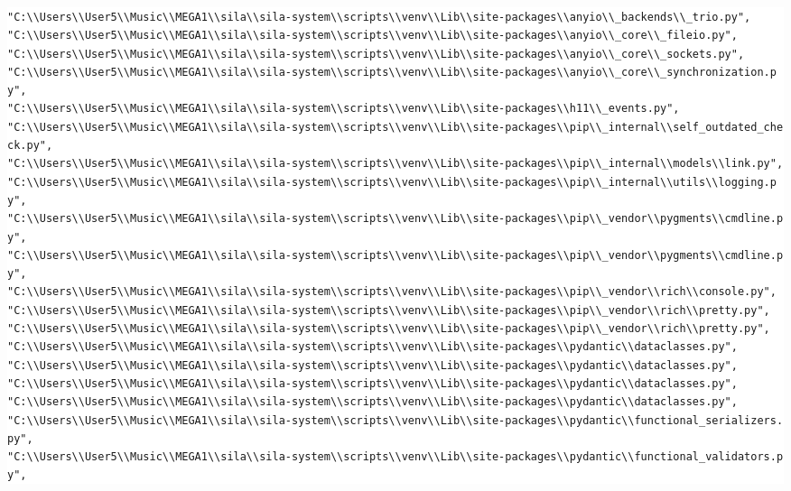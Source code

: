     "C:\\Users\\User5\\Music\\MEGA1\\sila\\sila-system\\scripts\\venv\\Lib\\site-packages\\anyio\\_backends\\_trio.py",
    "C:\\Users\\User5\\Music\\MEGA1\\sila\\sila-system\\scripts\\venv\\Lib\\site-packages\\anyio\\_core\\_fileio.py",
    "C:\\Users\\User5\\Music\\MEGA1\\sila\\sila-system\\scripts\\venv\\Lib\\site-packages\\anyio\\_core\\_sockets.py",
    "C:\\Users\\User5\\Music\\MEGA1\\sila\\sila-system\\scripts\\venv\\Lib\\site-packages\\anyio\\_core\\_synchronization.py",
    "C:\\Users\\User5\\Music\\MEGA1\\sila\\sila-system\\scripts\\venv\\Lib\\site-packages\\h11\\_events.py",
    "C:\\Users\\User5\\Music\\MEGA1\\sila\\sila-system\\scripts\\venv\\Lib\\site-packages\\pip\\_internal\\self_outdated_check.py",
    "C:\\Users\\User5\\Music\\MEGA1\\sila\\sila-system\\scripts\\venv\\Lib\\site-packages\\pip\\_internal\\models\\link.py",
    "C:\\Users\\User5\\Music\\MEGA1\\sila\\sila-system\\scripts\\venv\\Lib\\site-packages\\pip\\_internal\\utils\\logging.py",
    "C:\\Users\\User5\\Music\\MEGA1\\sila\\sila-system\\scripts\\venv\\Lib\\site-packages\\pip\\_vendor\\pygments\\cmdline.py",
    "C:\\Users\\User5\\Music\\MEGA1\\sila\\sila-system\\scripts\\venv\\Lib\\site-packages\\pip\\_vendor\\pygments\\cmdline.py",
    "C:\\Users\\User5\\Music\\MEGA1\\sila\\sila-system\\scripts\\venv\\Lib\\site-packages\\pip\\_vendor\\rich\\console.py",
    "C:\\Users\\User5\\Music\\MEGA1\\sila\\sila-system\\scripts\\venv\\Lib\\site-packages\\pip\\_vendor\\rich\\pretty.py",
    "C:\\Users\\User5\\Music\\MEGA1\\sila\\sila-system\\scripts\\venv\\Lib\\site-packages\\pip\\_vendor\\rich\\pretty.py",
    "C:\\Users\\User5\\Music\\MEGA1\\sila\\sila-system\\scripts\\venv\\Lib\\site-packages\\pydantic\\dataclasses.py",
    "C:\\Users\\User5\\Music\\MEGA1\\sila\\sila-system\\scripts\\venv\\Lib\\site-packages\\pydantic\\dataclasses.py",
    "C:\\Users\\User5\\Music\\MEGA1\\sila\\sila-system\\scripts\\venv\\Lib\\site-packages\\pydantic\\dataclasses.py",
    "C:\\Users\\User5\\Music\\MEGA1\\sila\\sila-system\\scripts\\venv\\Lib\\site-packages\\pydantic\\dataclasses.py",
    "C:\\Users\\User5\\Music\\MEGA1\\sila\\sila-system\\scripts\\venv\\Lib\\site-packages\\pydantic\\functional_serializers.py",
    "C:\\Users\\User5\\Music\\MEGA1\\sila\\sila-system\\scripts\\venv\\Lib\\site-packages\\pydantic\\functional_validators.py",
